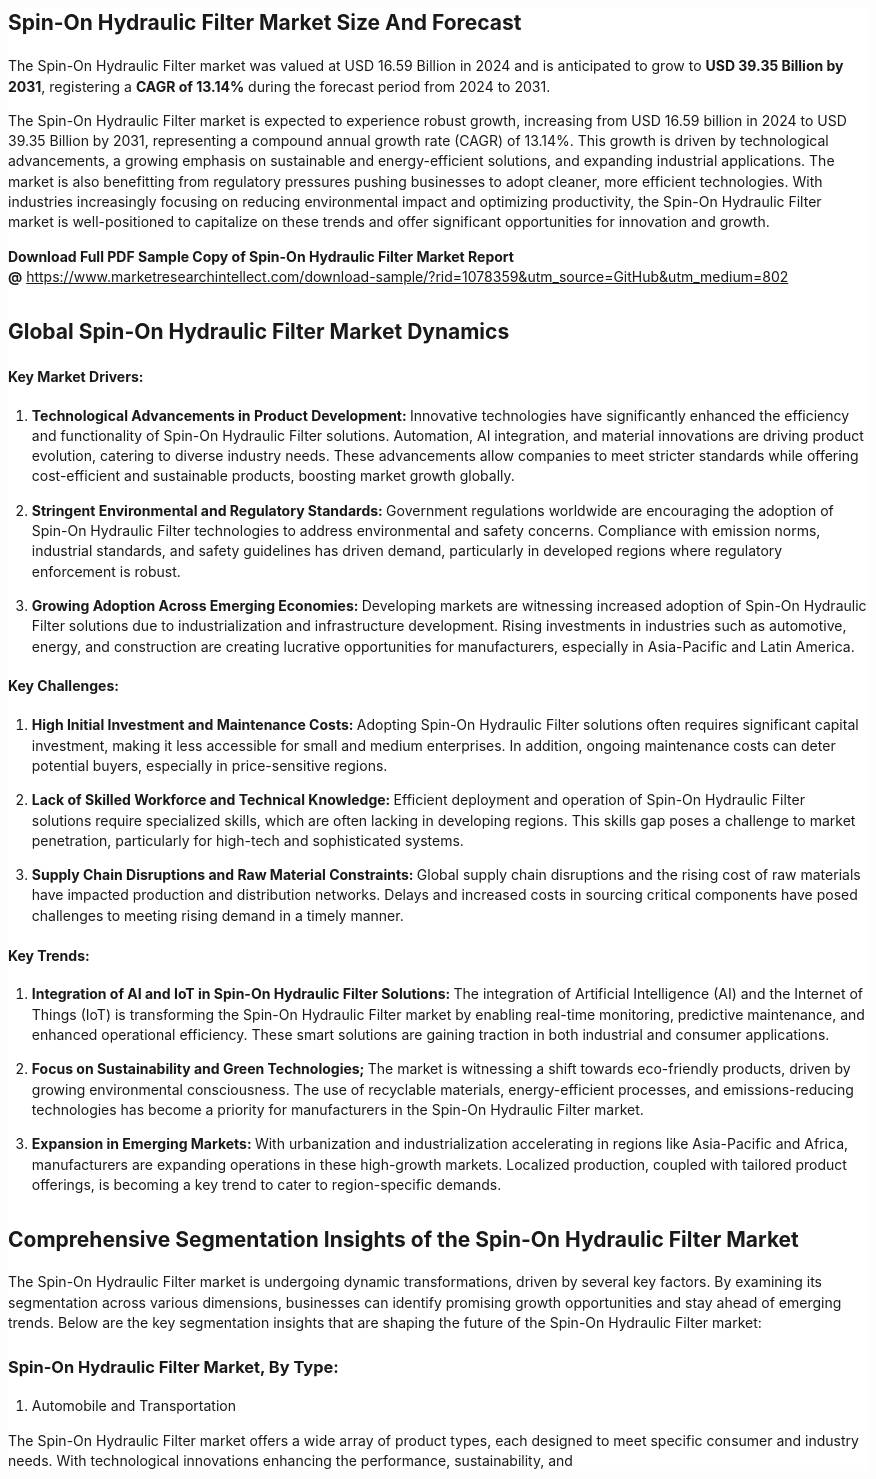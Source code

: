 <h2>Spin-On Hydraulic Filter Market Size And Forecast</h2><p>The Spin-On Hydraulic Filter market was valued at USD 16.59 Billion in 2024 and is anticipated to grow to <strong>USD 39.35 Billion by 2031</strong>, registering a <strong>CAGR of 13.14%</strong> during the forecast period from 2024 to 2031.</p><p>The Spin-On Hydraulic Filter market is expected to experience robust growth, increasing from USD 16.59 billion in 2024 to USD 39.35 Billion by 2031, representing a compound annual growth rate (CAGR) of 13.14%. This growth is driven by technological advancements, a growing emphasis on sustainable and energy-efficient solutions, and expanding industrial applications. The market is also benefitting from regulatory pressures pushing businesses to adopt cleaner, more efficient technologies. With industries increasingly focusing on reducing environmental impact and optimizing productivity, the Spin-On Hydraulic Filter market is well-positioned to capitalize on these trends and offer significant opportunities for innovation and growth.</p><p><strong>Download Full PDF Sample Copy of Spin-On Hydraulic Filter Market Report @</strong>&nbsp;<a href="https://www.marketresearchintellect.com/download-sample/?rid=1078359&amp;utm_source=GitHub&amp;utm_medium=802">https://www.marketresearchintellect.com/download-sample/?rid=1078359&amp;utm_source=GitHub&amp;utm_medium=802</a></p><h2>Global Spin-On Hydraulic Filter Market Dynamics</h2><h4><strong>Key Market Drivers:</strong></h4><ol><li><p><strong>Technological Advancements in Product Development:&nbsp;</strong>Innovative technologies have significantly enhanced the efficiency and functionality of Spin-On Hydraulic Filter solutions. Automation, AI integration, and material innovations are driving product evolution, catering to diverse industry needs. These advancements allow companies to meet stricter standards while offering cost-efficient and sustainable products, boosting market growth globally.</p></li><li><p><strong>Stringent Environmental and Regulatory Standards:&nbsp;</strong>Government regulations worldwide are encouraging the adoption of Spin-On Hydraulic Filter technologies to address environmental and safety concerns. Compliance with emission norms, industrial standards, and safety guidelines has driven demand, particularly in developed regions where regulatory enforcement is robust.</p></li><li><p><strong>Growing Adoption Across Emerging Economies:&nbsp;</strong>Developing markets are witnessing increased adoption of Spin-On Hydraulic Filter solutions due to industrialization and infrastructure development. Rising investments in industries such as automotive, energy, and construction are creating lucrative opportunities for manufacturers, especially in Asia-Pacific and Latin America.</p></li></ol><h4><strong>Key Challenges:</strong></h4><ol><li><p><strong>High Initial Investment and Maintenance Costs:&nbsp;</strong>Adopting Spin-On Hydraulic Filter solutions often requires significant capital investment, making it less accessible for small and medium enterprises. In addition, ongoing maintenance costs can deter potential buyers, especially in price-sensitive regions.</p></li><li><p><strong>Lack of Skilled Workforce and Technical Knowledge:&nbsp;</strong>Efficient deployment and operation of Spin-On Hydraulic Filter solutions require specialized skills, which are often lacking in developing regions. This skills gap poses a challenge to market penetration, particularly for high-tech and sophisticated systems.</p></li><li><p><strong>Supply Chain Disruptions and Raw Material Constraints:&nbsp;</strong>Global supply chain disruptions and the rising cost of raw materials have impacted production and distribution networks. Delays and increased costs in sourcing critical components have posed challenges to meeting rising demand in a timely manner.</p></li></ol><h4><strong>Key Trends:</strong></h4><ol><li><p><strong>Integration of AI and IoT in Spin-On Hydraulic Filter Solutions:&nbsp;</strong>The integration of Artificial Intelligence (AI) and the Internet of Things (IoT) is transforming the Spin-On Hydraulic Filter market by enabling real-time monitoring, predictive maintenance, and enhanced operational efficiency. These smart solutions are gaining traction in both industrial and consumer applications.</p></li><li><p><strong>Focus on Sustainability and Green Technologies;&nbsp;</strong>The market is witnessing a shift towards eco-friendly products, driven by growing environmental consciousness. The use of recyclable materials, energy-efficient processes, and emissions-reducing technologies has become a priority for manufacturers in the Spin-On Hydraulic Filter market.</p></li><li><p><strong>Expansion in Emerging Markets:&nbsp;</strong>With urbanization and industrialization accelerating in regions like Asia-Pacific and Africa, manufacturers are expanding operations in these high-growth markets. Localized production, coupled with tailored product offerings, is becoming a key trend to cater to region-specific demands.</p></li></ol><div class="article-main__content" data-test-id="publishing-text-block"><h2>Comprehensive Segmentation Insights of the Spin-On Hydraulic Filter Market</h2><p>The Spin-On Hydraulic Filter market is undergoing dynamic transformations, driven by several key factors. By examining its segmentation across various dimensions, businesses can identify promising growth opportunities and stay ahead of emerging trends. Below are the key segmentation insights that are shaping the future of the Spin-On Hydraulic Filter market:</p><h3><strong>Spin-On Hydraulic Filter Market, By Type:<br /></strong></h3><ol><li>Automobile and Transportation</li></ol><p>The Spin-On Hydraulic Filter market offers a wide array of product types, each designed to meet specific consumer and industry needs. With technological innovations enhancing the performance, sustainability, and